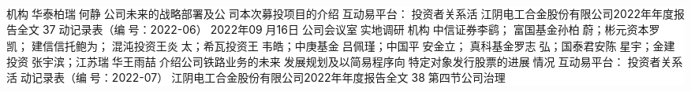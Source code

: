 机构
华泰柏瑞
何静
公司未来的战略部署及公
司本次募投项目的介绍
互动易平台：
投资者关系活
江阴电工合金股份有限公司2022年年度报告全文
37
动记录表（编
号：2022-06）
2022年09
月16日
公司会议室
实地调研
机构
中信证券李鹞；
富国基金孙柏
蔚；彬元资本罗
凯；
建信信托鲍为；
混沌投资王炎
太；希瓦投资王
韦皓；中庚基金
吕佩瑾；中国平
安金立；
真科基金罗志
弘；国泰君安陈
星宇；金建投资
张宇滨；江苏瑞
华王雨喆
介绍公司铁路业务的未来
发展规划及以简易程序向
特定对象发行股票的进展
情况
互动易平台：
投资者关系活
动记录表（编
号：2022-07）
江阴电工合金股份有限公司2022年年度报告全文
38
第四节公司治理